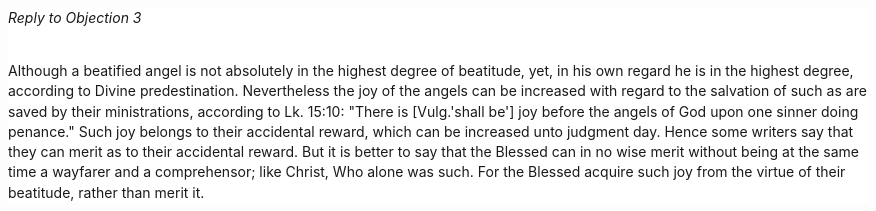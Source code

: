###### Reply to Objection 3
Although a beatified angel is not absolutely in the highest degree of beatitude, yet, in his own regard he is in the highest degree, according to Divine predestination. Nevertheless the joy of the angels can be increased with regard to the salvation of such as are saved by their ministrations, according to Lk. 15:10: "There is \[Vulg.'shall be'\] joy before the angels of God upon one sinner doing penance." Such joy belongs to their accidental reward, which can be increased unto judgment day. Hence some writers say that they can merit as to their accidental reward. But it is better to say that the Blessed can in no wise merit without being at the same time a wayfarer and a comprehensor; like Christ, Who alone was such. For the Blessed acquire such joy from the virtue of their beatitude, rather than merit it.